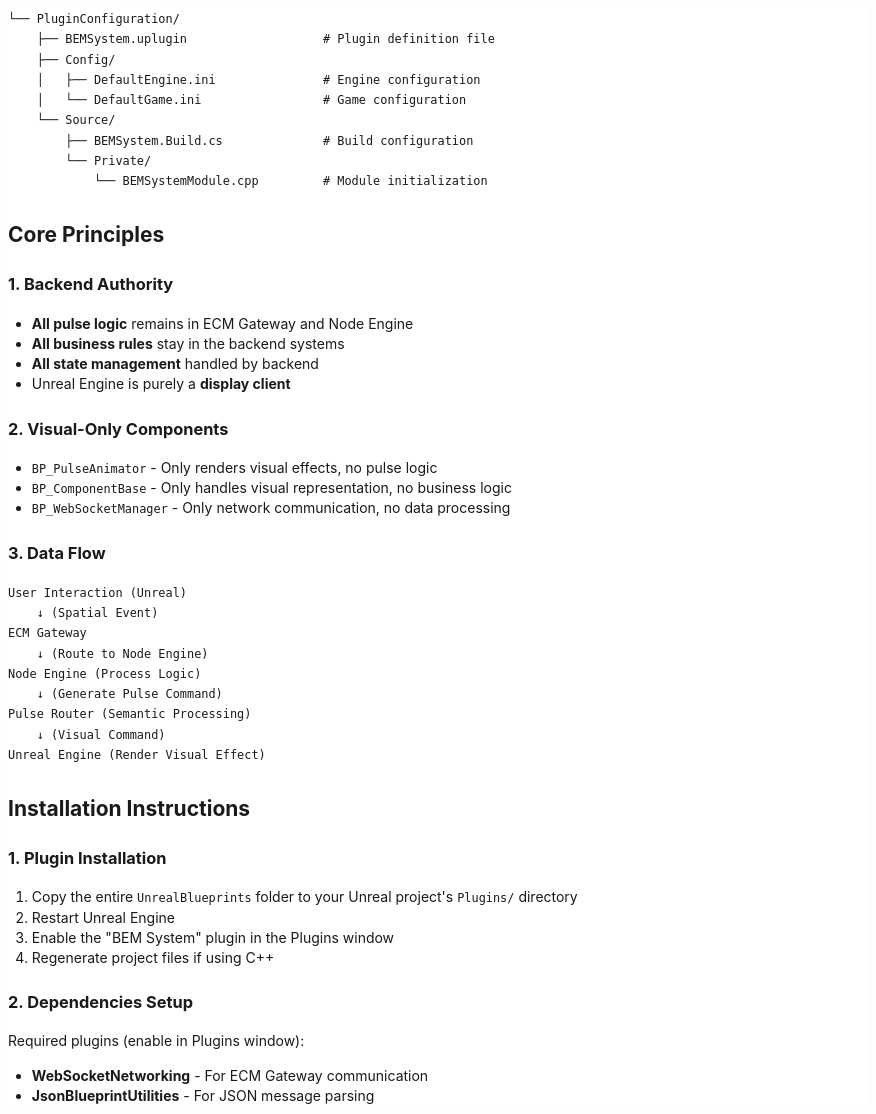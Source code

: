 ```
└── PluginConfiguration/
    ├── BEMSystem.uplugin                   # Plugin definition file
    ├── Config/
    │   ├── DefaultEngine.ini               # Engine configuration
    │   └── DefaultGame.ini                 # Game configuration
    └── Source/
        ├── BEMSystem.Build.cs              # Build configuration
        └── Private/
            └── BEMSystemModule.cpp         # Module initialization
```

## Core Principles

### 1. Backend Authority
- **All pulse logic** remains in ECM Gateway and Node Engine
- **All business rules** stay in the backend systems
- **All state management** handled by backend
- Unreal Engine is purely a **display client**

### 2. Visual-Only Components
- `BP_PulseAnimator` - Only renders visual effects, no pulse logic
- `BP_ComponentBase` - Only handles visual representation, no business logic
- `BP_WebSocketManager` - Only network communication, no data processing

### 3. Data Flow
```
User Interaction (Unreal) 
    ↓ (Spatial Event)
ECM Gateway 
    ↓ (Route to Node Engine)
Node Engine (Process Logic)
    ↓ (Generate Pulse Command)
Pulse Router (Semantic Processing)
    ↓ (Visual Command)
Unreal Engine (Render Visual Effect)
```

## Installation Instructions

### 1. Plugin Installation
1. Copy the entire `UnrealBlueprints` folder to your Unreal project's `Plugins/` directory
2. Restart Unreal Engine
3. Enable the "BEM System" plugin in the Plugins window
4. Regenerate project files if using C++

### 2. Dependencies Setup
Required plugins (enable in Plugins window):
- **WebSocketNetworking** - For ECM Gateway communication
- **JsonBlueprintUtilities** - For JSON message parsing
